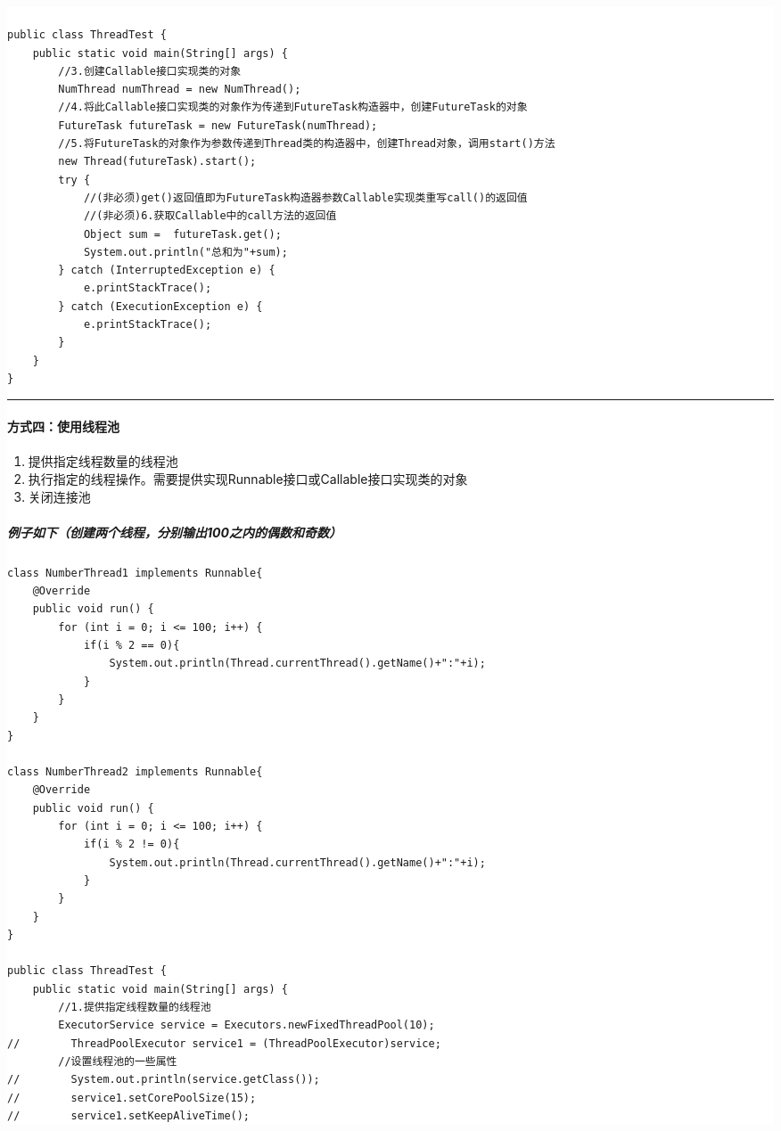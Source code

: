 ```

public class ThreadTest {
    public static void main(String[] args) {
        //3.创建Callable接口实现类的对象
        NumThread numThread = new NumThread();
        //4.将此Callable接口实现类的对象作为传递到FutureTask构造器中，创建FutureTask的对象
        FutureTask futureTask = new FutureTask(numThread);
        //5.将FutureTask的对象作为参数传递到Thread类的构造器中，创建Thread对象，调用start()方法
        new Thread(futureTask).start();
        try {
            //(非必须)get()返回值即为FutureTask构造器参数Callable实现类重写call()的返回值
            //(非必须)6.获取Callable中的call方法的返回值
            Object sum =  futureTask.get();
            System.out.println("总和为"+sum);
        } catch (InterruptedException e) {
            e.printStackTrace();
        } catch (ExecutionException e) {
            e.printStackTrace();
        }
    }
}
```
***

#### 方式四：使用线程池

1. 提供指定线程数量的线程池
2. 执行指定的线程操作。需要提供实现Runnable接口或Callable接口实现类的对象
3. 关闭连接池

  ##### 例子如下（创建两个线程，分别输出100之内的偶数和奇数）

```
class NumberThread1 implements Runnable{
    @Override
    public void run() {
        for (int i = 0; i <= 100; i++) {
            if(i % 2 == 0){
                System.out.println(Thread.currentThread().getName()+":"+i);
            }
        }
    }
}

class NumberThread2 implements Runnable{
    @Override
    public void run() {
        for (int i = 0; i <= 100; i++) {
            if(i % 2 != 0){
                System.out.println(Thread.currentThread().getName()+":"+i);
            }
        }
    }
}

public class ThreadTest {
    public static void main(String[] args) {
        //1.提供指定线程数量的线程池
        ExecutorService service = Executors.newFixedThreadPool(10);
//        ThreadPoolExecutor service1 = (ThreadPoolExecutor)service;
        //设置线程池的一些属性
//        System.out.println(service.getClass());
//        service1.setCorePoolSize(15);
//        service1.setKeepAliveTime();
```